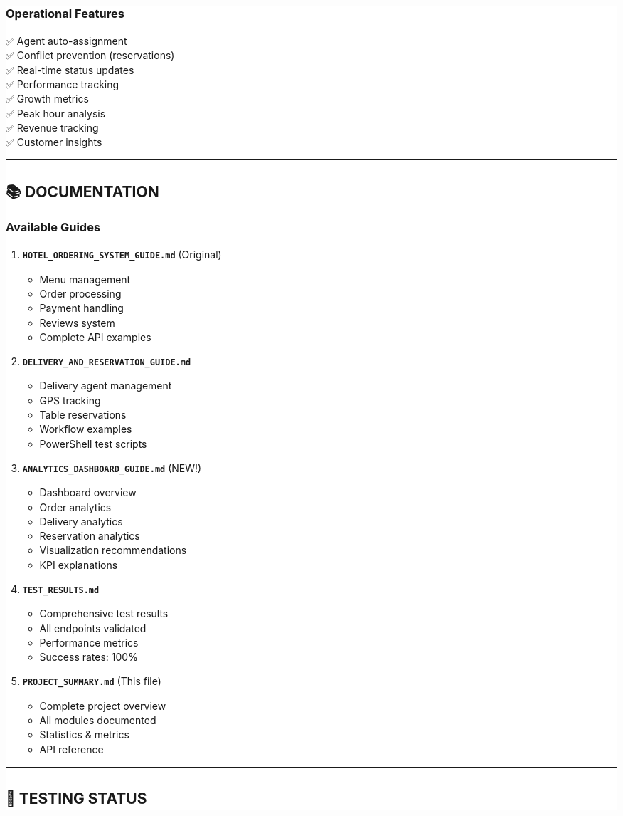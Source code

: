 ### **Operational Features**
✅ Agent auto-assignment  
✅ Conflict prevention (reservations)  
✅ Real-time status updates  
✅ Performance tracking  
✅ Growth metrics  
✅ Peak hour analysis  
✅ Revenue tracking  
✅ Customer insights  

---

## 📚 DOCUMENTATION

### **Available Guides**

1. **`HOTEL_ORDERING_SYSTEM_GUIDE.md`** (Original)
   - Menu management
   - Order processing
   - Payment handling
   - Reviews system
   - Complete API examples

2. **`DELIVERY_AND_RESERVATION_GUIDE.md`**
   - Delivery agent management
   - GPS tracking
   - Table reservations
   - Workflow examples
   - PowerShell test scripts

3. **`ANALYTICS_DASHBOARD_GUIDE.md`** (NEW!)
   - Dashboard overview
   - Order analytics
   - Delivery analytics
   - Reservation analytics
   - Visualization recommendations
   - KPI explanations

4. **`TEST_RESULTS.md`**
   - Comprehensive test results
   - All endpoints validated
   - Performance metrics
   - Success rates: 100%

5. **`PROJECT_SUMMARY.md`** (This file)
   - Complete project overview
   - All modules documented
   - Statistics & metrics
   - API reference

---

## 🧪 TESTING STATUS
